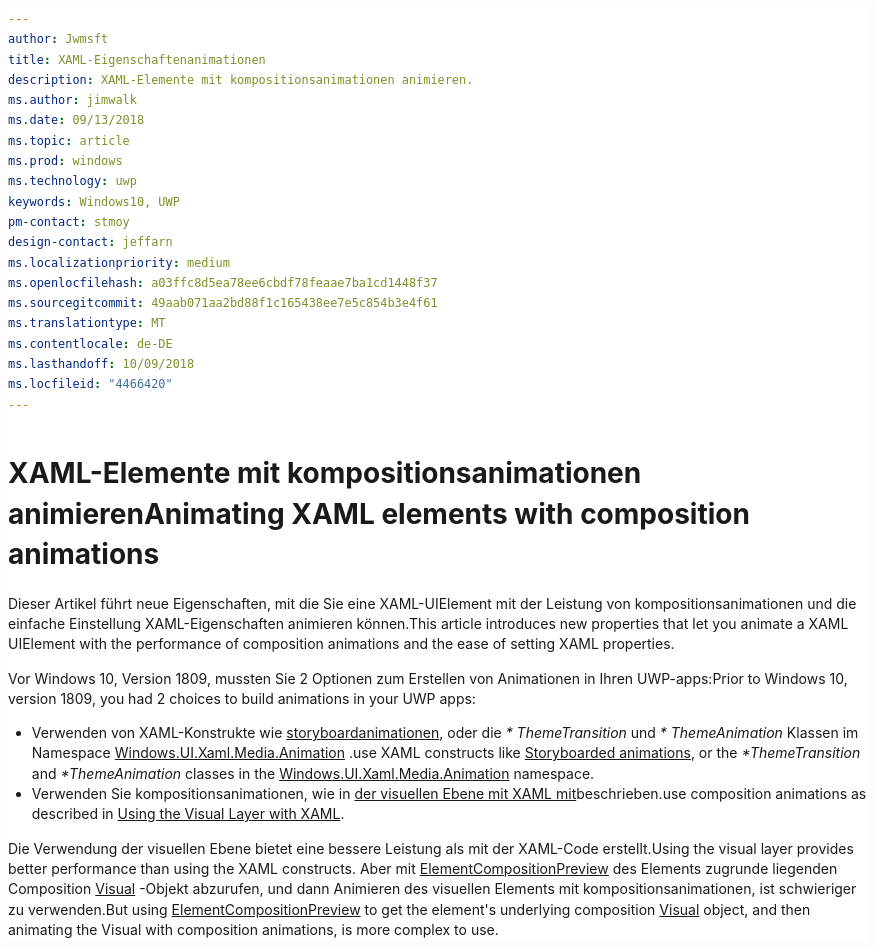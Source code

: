 ```yaml
---
author: Jwmsft
title: XAML-Eigenschaftenanimationen
description: XAML-Elemente mit kompositionsanimationen animieren.
ms.author: jimwalk
ms.date: 09/13/2018
ms.topic: article
ms.prod: windows
ms.technology: uwp
keywords: Windows10, UWP
pm-contact: stmoy
design-contact: jeffarn
ms.localizationpriority: medium
ms.openlocfilehash: a03ffc8d5ea78ee6cbdf78feaae7ba1cd1448f37
ms.sourcegitcommit: 49aab071aa2bd88f1c165438ee7e5c854b3e4f61
ms.translationtype: MT
ms.contentlocale: de-DE
ms.lasthandoff: 10/09/2018
ms.locfileid: "4466420"
---
```

# <a name="animating-xaml-elements-with-composition-animations"></a><span data-ttu-id="d6c97-104">XAML-Elemente mit kompositionsanimationen animieren</span><span class="sxs-lookup"><span data-stu-id="d6c97-104">Animating XAML elements with composition animations</span></span>

<span data-ttu-id="d6c97-105">Dieser Artikel führt neue Eigenschaften, mit die Sie eine XAML-UIElement mit der Leistung von kompositionsanimationen und die einfache Einstellung XAML-Eigenschaften animieren können.</span><span class="sxs-lookup"><span data-stu-id="d6c97-105">This article introduces new properties that let you animate a XAML UIElement with the performance of composition animations and the ease of setting XAML properties.</span></span>

<span data-ttu-id="d6c97-106">Vor Windows 10, Version 1809, mussten Sie 2 Optionen zum Erstellen von Animationen in Ihren UWP-apps:</span><span class="sxs-lookup"><span data-stu-id="d6c97-106">Prior to Windows 10, version 1809, you had 2 choices to build animations in your UWP apps:</span></span>

- <span data-ttu-id="d6c97-107">Verwenden von XAML-Konstrukte wie [storyboardanimationen](storyboarded-animations.md), oder die _\* ThemeTransition_ und _\* ThemeAnimation_ Klassen im Namespace [Windows.UI.Xaml.Media.Animation](/uwp/api/windows.ui.xaml.media.animation) .</span><span class="sxs-lookup"><span data-stu-id="d6c97-107">use XAML constructs like [Storyboarded animations](storyboarded-animations.md), or the _\*ThemeTransition_ and _\*ThemeAnimation_ classes in the [Windows.UI.Xaml.Media.Animation](/uwp/api/windows.ui.xaml.media.animation) namespace.</span></span>
- <span data-ttu-id="d6c97-108">Verwenden Sie kompositionsanimationen, wie in [der visuellen Ebene mit XAML mit](../../composition/using-the-visual-layer-with-xaml.md)beschrieben.</span><span class="sxs-lookup"><span data-stu-id="d6c97-108">use composition animations as described in [Using the Visual Layer with XAML](../../composition/using-the-visual-layer-with-xaml.md).</span></span>

<span data-ttu-id="d6c97-109">Die Verwendung der visuellen Ebene bietet eine bessere Leistung als mit der XAML-Code erstellt.</span><span class="sxs-lookup"><span data-stu-id="d6c97-109">Using the visual layer provides better performance than using the XAML constructs.</span></span> <span data-ttu-id="d6c97-110">Aber mit [ElementCompositionPreview](/uwp/api/Windows.UI.Xaml.Hosting.ElementCompositionPreview) des Elements zugrunde liegenden Composition [Visual](/uwp/api/windows.ui.composition.visual) -Objekt abzurufen, und dann Animieren des visuellen Elements mit kompositionsanimationen, ist schwieriger zu verwenden.</span><span class="sxs-lookup"><span data-stu-id="d6c97-110">But using [ElementCompositionPreview](/uwp/api/Windows.UI.Xaml.Hosting.ElementCompositionPreview) to get the element's underlying composition [Visual](/uwp/api/windows.ui.composition.visual) object, and then animating the Visual with composition animations, is more complex to use.</span></span>
